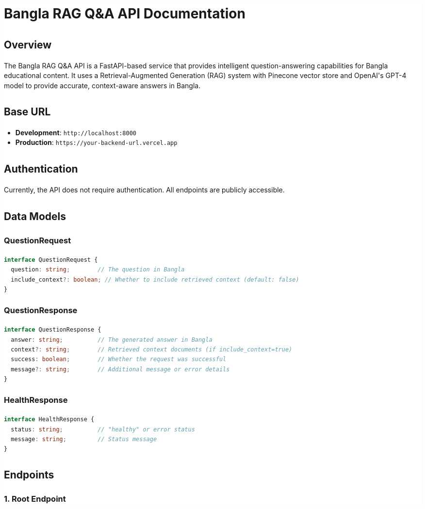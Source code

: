 # Bangla RAG Q&A API Documentation

## Overview

The Bangla RAG Q&A API is a FastAPI-based service that provides intelligent question-answering capabilities for Bangla educational content. It uses a Retrieval-Augmented Generation (RAG) system with Pinecone vector store and OpenAI's GPT-4 model to provide accurate, context-aware answers in Bangla.

## Base URL

- **Development**: `http://localhost:8000`
- **Production**: `https://your-backend-url.vercel.app`

## Authentication

Currently, the API does not require authentication. All endpoints are publicly accessible.

## Data Models

### QuestionRequest
```typescript
interface QuestionRequest {
  question: string;        // The question in Bangla
  include_context?: boolean; // Whether to include retrieved context (default: false)
}
```

### QuestionResponse
```typescript
interface QuestionResponse {
  answer: string;          // The generated answer in Bangla
  context?: string;        // Retrieved context documents (if include_context=true)
  success: boolean;        // Whether the request was successful
  message?: string;        // Additional message or error details
}
```

### HealthResponse
```typescript
interface HealthResponse {
  status: string;          // "healthy" or error status
  message: string;         // Status message
}
```

## Endpoints

### 1. Root Endpoint
